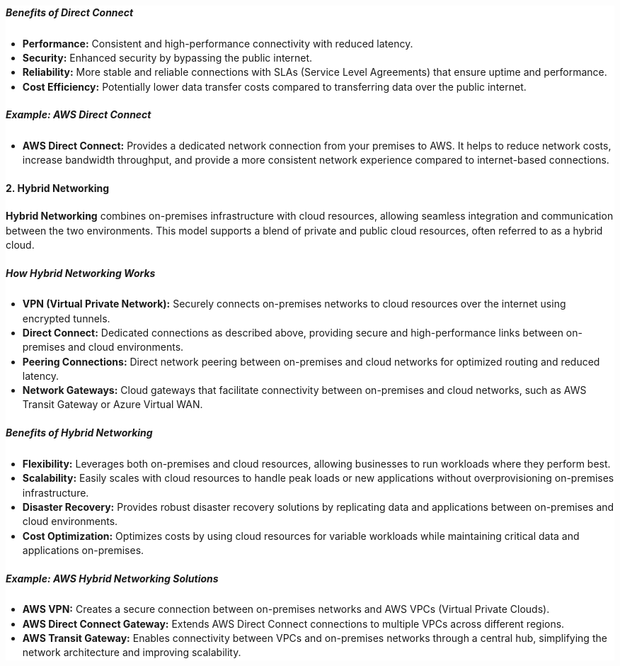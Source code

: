 ##### Benefits of Direct Connect

- **Performance:** Consistent and high-performance connectivity with reduced latency.
- **Security:** Enhanced security by bypassing the public internet.
- **Reliability:** More stable and reliable connections with SLAs (Service Level Agreements) that ensure uptime and performance.
- **Cost Efficiency:** Potentially lower data transfer costs compared to transferring data over the public internet.

##### Example: AWS Direct Connect

- **AWS Direct Connect:** Provides a dedicated network connection from your premises to AWS. It helps to reduce network costs, increase bandwidth throughput, and provide a more consistent network experience compared to internet-based connections.

#### 2. Hybrid Networking

**Hybrid Networking** combines on-premises infrastructure with cloud resources, allowing seamless integration and communication between the two environments. This model supports a blend of private and public cloud resources, often referred to as a hybrid cloud.

##### How Hybrid Networking Works

- **VPN (Virtual Private Network):** Securely connects on-premises networks to cloud resources over the internet using encrypted tunnels.
- **Direct Connect:** Dedicated connections as described above, providing secure and high-performance links between on-premises and cloud environments.
- **Peering Connections:** Direct network peering between on-premises and cloud networks for optimized routing and reduced latency.
- **Network Gateways:** Cloud gateways that facilitate connectivity between on-premises and cloud networks, such as AWS Transit Gateway or Azure Virtual WAN.

##### Benefits of Hybrid Networking

- **Flexibility:** Leverages both on-premises and cloud resources, allowing businesses to run workloads where they perform best.
- **Scalability:** Easily scales with cloud resources to handle peak loads or new applications without overprovisioning on-premises infrastructure.
- **Disaster Recovery:** Provides robust disaster recovery solutions by replicating data and applications between on-premises and cloud environments.
- **Cost Optimization:** Optimizes costs by using cloud resources for variable workloads while maintaining critical data and applications on-premises.

##### Example: AWS Hybrid Networking Solutions

- **AWS VPN:** Creates a secure connection between on-premises networks and AWS VPCs (Virtual Private Clouds).
- **AWS Direct Connect Gateway:** Extends AWS Direct Connect connections to multiple VPCs across different regions.
- **AWS Transit Gateway:** Enables connectivity between VPCs and on-premises networks through a central hub, simplifying the network architecture and improving scalability.





